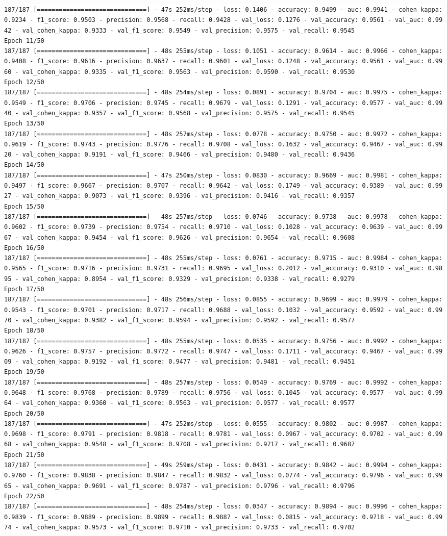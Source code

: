     187/187 [==============================] - 47s 252ms/step - loss: 0.1406 - accuracy: 0.9499 - auc: 0.9941 - cohen_kappa: 0.9234 - f1_score: 0.9503 - precision: 0.9568 - recall: 0.9428 - val_loss: 0.1276 - val_accuracy: 0.9561 - val_auc: 0.9942 - val_cohen_kappa: 0.9333 - val_f1_score: 0.9549 - val_precision: 0.9575 - val_recall: 0.9545
    Epoch 11/50
    187/187 [==============================] - 48s 255ms/step - loss: 0.1051 - accuracy: 0.9614 - auc: 0.9966 - cohen_kappa: 0.9408 - f1_score: 0.9616 - precision: 0.9637 - recall: 0.9601 - val_loss: 0.1248 - val_accuracy: 0.9561 - val_auc: 0.9960 - val_cohen_kappa: 0.9335 - val_f1_score: 0.9563 - val_precision: 0.9590 - val_recall: 0.9530
    Epoch 12/50
    187/187 [==============================] - 48s 254ms/step - loss: 0.0891 - accuracy: 0.9704 - auc: 0.9975 - cohen_kappa: 0.9549 - f1_score: 0.9706 - precision: 0.9745 - recall: 0.9679 - val_loss: 0.1291 - val_accuracy: 0.9577 - val_auc: 0.9940 - val_cohen_kappa: 0.9357 - val_f1_score: 0.9568 - val_precision: 0.9575 - val_recall: 0.9545
    Epoch 13/50
    187/187 [==============================] - 48s 257ms/step - loss: 0.0778 - accuracy: 0.9750 - auc: 0.9972 - cohen_kappa: 0.9619 - f1_score: 0.9743 - precision: 0.9776 - recall: 0.9708 - val_loss: 0.1632 - val_accuracy: 0.9467 - val_auc: 0.9920 - val_cohen_kappa: 0.9191 - val_f1_score: 0.9466 - val_precision: 0.9480 - val_recall: 0.9436
    Epoch 14/50
    187/187 [==============================] - 47s 250ms/step - loss: 0.0830 - accuracy: 0.9669 - auc: 0.9981 - cohen_kappa: 0.9497 - f1_score: 0.9667 - precision: 0.9707 - recall: 0.9642 - val_loss: 0.1749 - val_accuracy: 0.9389 - val_auc: 0.9927 - val_cohen_kappa: 0.9073 - val_f1_score: 0.9396 - val_precision: 0.9416 - val_recall: 0.9357
    Epoch 15/50
    187/187 [==============================] - 48s 257ms/step - loss: 0.0746 - accuracy: 0.9738 - auc: 0.9978 - cohen_kappa: 0.9602 - f1_score: 0.9739 - precision: 0.9754 - recall: 0.9710 - val_loss: 0.1028 - val_accuracy: 0.9639 - val_auc: 0.9967 - val_cohen_kappa: 0.9454 - val_f1_score: 0.9626 - val_precision: 0.9654 - val_recall: 0.9608
    Epoch 16/50
    187/187 [==============================] - 48s 255ms/step - loss: 0.0761 - accuracy: 0.9715 - auc: 0.9984 - cohen_kappa: 0.9565 - f1_score: 0.9716 - precision: 0.9731 - recall: 0.9695 - val_loss: 0.2012 - val_accuracy: 0.9310 - val_auc: 0.9895 - val_cohen_kappa: 0.8954 - val_f1_score: 0.9329 - val_precision: 0.9338 - val_recall: 0.9279
    Epoch 17/50
    187/187 [==============================] - 48s 256ms/step - loss: 0.0855 - accuracy: 0.9699 - auc: 0.9979 - cohen_kappa: 0.9543 - f1_score: 0.9701 - precision: 0.9717 - recall: 0.9688 - val_loss: 0.1032 - val_accuracy: 0.9592 - val_auc: 0.9970 - val_cohen_kappa: 0.9382 - val_f1_score: 0.9594 - val_precision: 0.9592 - val_recall: 0.9577
    Epoch 18/50
    187/187 [==============================] - 48s 255ms/step - loss: 0.0535 - accuracy: 0.9756 - auc: 0.9992 - cohen_kappa: 0.9626 - f1_score: 0.9757 - precision: 0.9772 - recall: 0.9747 - val_loss: 0.1711 - val_accuracy: 0.9467 - val_auc: 0.9909 - val_cohen_kappa: 0.9192 - val_f1_score: 0.9477 - val_precision: 0.9481 - val_recall: 0.9451
    Epoch 19/50
    187/187 [==============================] - 48s 257ms/step - loss: 0.0549 - accuracy: 0.9769 - auc: 0.9992 - cohen_kappa: 0.9648 - f1_score: 0.9768 - precision: 0.9789 - recall: 0.9756 - val_loss: 0.1045 - val_accuracy: 0.9577 - val_auc: 0.9964 - val_cohen_kappa: 0.9360 - val_f1_score: 0.9563 - val_precision: 0.9577 - val_recall: 0.9577
    Epoch 20/50
    187/187 [==============================] - 47s 252ms/step - loss: 0.0555 - accuracy: 0.9802 - auc: 0.9987 - cohen_kappa: 0.9698 - f1_score: 0.9791 - precision: 0.9818 - recall: 0.9781 - val_loss: 0.0967 - val_accuracy: 0.9702 - val_auc: 0.9968 - val_cohen_kappa: 0.9548 - val_f1_score: 0.9708 - val_precision: 0.9717 - val_recall: 0.9687
    Epoch 21/50
    187/187 [==============================] - 49s 259ms/step - loss: 0.0431 - accuracy: 0.9842 - auc: 0.9994 - cohen_kappa: 0.9760 - f1_score: 0.9838 - precision: 0.9847 - recall: 0.9832 - val_loss: 0.0774 - val_accuracy: 0.9796 - val_auc: 0.9965 - val_cohen_kappa: 0.9691 - val_f1_score: 0.9787 - val_precision: 0.9796 - val_recall: 0.9796
    Epoch 22/50
    187/187 [==============================] - 48s 254ms/step - loss: 0.0347 - accuracy: 0.9894 - auc: 0.9996 - cohen_kappa: 0.9839 - f1_score: 0.9889 - precision: 0.9899 - recall: 0.9887 - val_loss: 0.0815 - val_accuracy: 0.9718 - val_auc: 0.9974 - val_cohen_kappa: 0.9573 - val_f1_score: 0.9710 - val_precision: 0.9733 - val_recall: 0.9702